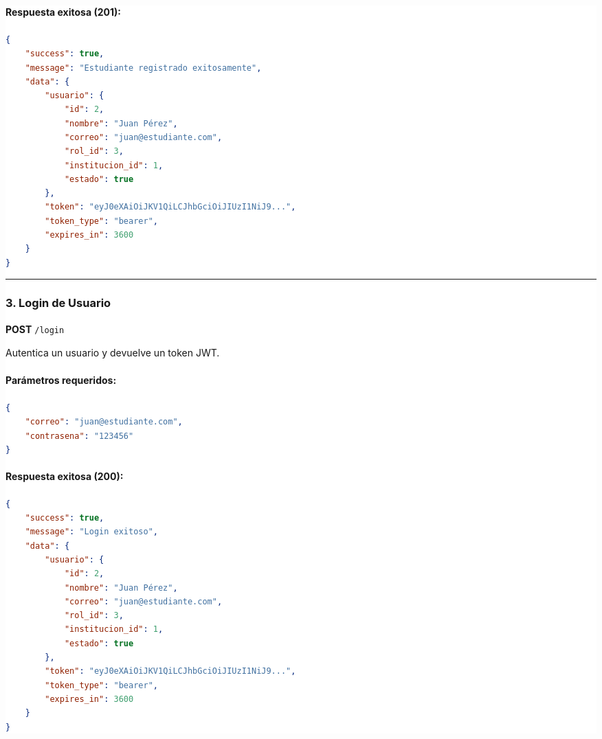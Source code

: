 #### Respuesta exitosa (201):

```json
{
    "success": true,
    "message": "Estudiante registrado exitosamente",
    "data": {
        "usuario": {
            "id": 2,
            "nombre": "Juan Pérez",
            "correo": "juan@estudiante.com",
            "rol_id": 3,
            "institucion_id": 1,
            "estado": true
        },
        "token": "eyJ0eXAiOiJKV1QiLCJhbGciOiJIUzI1NiJ9...",
        "token_type": "bearer",
        "expires_in": 3600
    }
}
```

---

### 3. Login de Usuario

**POST** `/login`

Autentica un usuario y devuelve un token JWT.

#### Parámetros requeridos:

```json
{
    "correo": "juan@estudiante.com",
    "contrasena": "123456"
}
```

#### Respuesta exitosa (200):

```json
{
    "success": true,
    "message": "Login exitoso",
    "data": {
        "usuario": {
            "id": 2,
            "nombre": "Juan Pérez",
            "correo": "juan@estudiante.com",
            "rol_id": 3,
            "institucion_id": 1,
            "estado": true
        },
        "token": "eyJ0eXAiOiJKV1QiLCJhbGciOiJIUzI1NiJ9...",
        "token_type": "bearer",
        "expires_in": 3600
    }
}
```
